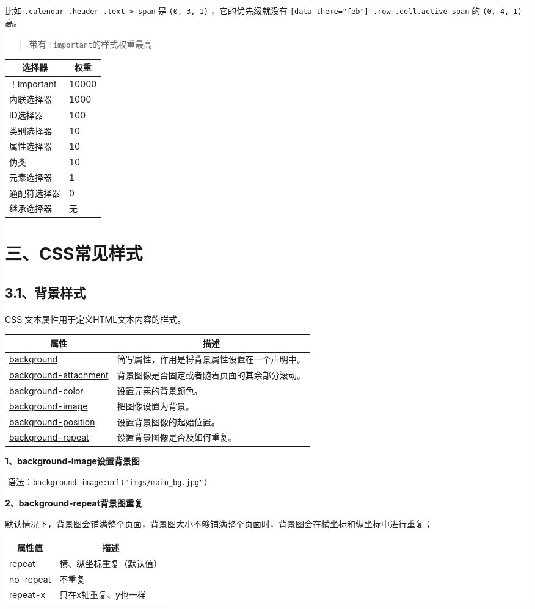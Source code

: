 比如 `.calendar .header .text > span` 是 `(0, 3, 1)` ，它的优先级就没有 `[data-theme="feb"] .row .cell.active span` 的 `(0, 4, 1)` 高。

> 带有 `!important`的样式权重最高

| 选择器       | 权重  |
| ------------ | ----- |
| ！important  | 10000 |
| 内联选择器   | 1000  |
| ID选择器     | 100   |
| 类别选择器   | 10    |
| 属性选择器   | 10    |
| 伪类         | 10    |
| 元素选择器   | 1     |
| 通配符选择器 | 0     |
| 继承选择器   | 无    |

# 三、CSS常见样式

## 3.1、背景样式

CSS 文本属性用于定义HTML文本内容的样式。

| 属性                                                         | 描述                                         |
| ------------------------------------------------------------ | -------------------------------------------- |
| [background](https://www.runoob.com/cssref/css3-pr-background.html) | 简写属性，作用是将背景属性设置在一个声明中。 |
| [background-attachment](https://www.runoob.com/cssref/pr-background-attachment.html) | 背景图像是否固定或者随着页面的其余部分滚动。 |
| [background-color](https://www.runoob.com/cssref/pr-background-color.html) | 设置元素的背景颜色。                         |
| [background-image](https://www.runoob.com/cssref/pr-background-image.html) | 把图像设置为背景。                           |
| [background-position](https://www.runoob.com/cssref/pr-background-position.html) | 设置背景图像的起始位置。                     |
| [background-repeat](https://www.runoob.com/cssref/pr-background-repeat.html) | 设置背景图像是否及如何重复。                 |

**1、background-image设置背景图**

​		语法：`background-image:url("imgs/main_bg.jpg")`

**2、background-repeat背景图重复**

默认情况下，背景图会铺满整个页面，背景图大小不够铺满整个页面时，背景图会在横坐标和纵坐标中进行重复；

| 属性值    | 描述                     |
| --------- | ------------------------ |
| repeat    | 横、纵坐标重复（默认值） |
| no-repeat | 不重复                   |
| repeat-x  | 只在x轴重复、y也一样     |
